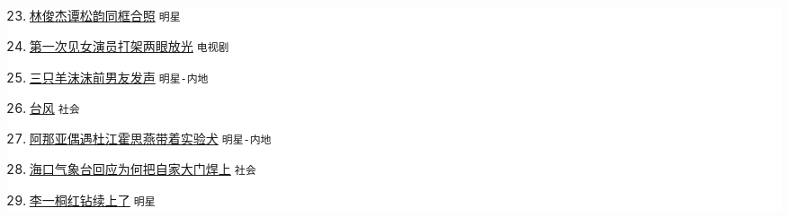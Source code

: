 23. [林俊杰谭松韵同框合照](https://m.weibo.cn/search?containerid=100103type%3D1%26t%3D10%26q%3D%23%E6%9E%97%E4%BF%8A%E6%9D%B0%E8%B0%AD%E6%9D%BE%E9%9F%B5%E5%90%8C%E6%A1%86%E5%90%88%E7%85%A7%23&stream_entry_id=31&isnewpage=1&extparam=seat%3D1%26c_type%3D31%26q%3D%2523%25E6%259E%2597%25E4%25BF%258A%25E6%259D%25B0%25E8%25B0%25AD%25E6%259D%25BE%25E9%259F%25B5%25E5%2590%258C%25E6%25A1%2586%25E5%2590%2588%25E7%2585%25A7%2523%26cate%3D5001%26pos%3D21%26stream_entry_id%3D31%26realpos%3D21%26flag%3D1%26lcate%3D5001%26band_rank%3D21%26filter_type%3Drealtimehot%26dgr%3D0%26display_time%3D1725606668%26pre_seqid%3D172560666892893263968121) `明星` 

24. [第一次见女演员打架两眼放光](https://m.weibo.cn/search?containerid=100103type%3D1%26t%3D10%26q%3D%E7%AC%AC%E4%B8%80%E6%AC%A1%E8%A7%81%E5%A5%B3%E6%BC%94%E5%91%98%E6%89%93%E6%9E%B6%E4%B8%A4%E7%9C%BC%E6%94%BE%E5%85%89&stream_entry_id=31&isnewpage=1&extparam=seat%3D1%26c_type%3D31%26q%3D%25E7%25AC%25AC%25E4%25B8%2580%25E6%25AC%25A1%25E8%25A7%2581%25E5%25A5%25B3%25E6%25BC%2594%25E5%2591%2598%25E6%2589%2593%25E6%259E%25B6%25E4%25B8%25A4%25E7%259C%25BC%25E6%2594%25BE%25E5%2585%2589%26cate%3D5001%26pos%3D22%26stream_entry_id%3D31%26realpos%3D22%26flag%3D1%26lcate%3D5001%26band_rank%3D22%26filter_type%3Drealtimehot%26dgr%3D0%26display_time%3D1725606668%26pre_seqid%3D172560666892893263968121) `电视剧` 

25. [三只羊沫沫前男友发声](https://m.weibo.cn/search?containerid=100103type%3D1%26t%3D10%26q%3D%23%E4%B8%89%E5%8F%AA%E7%BE%8A%E6%B2%AB%E6%B2%AB%E5%89%8D%E7%94%B7%E5%8F%8B%E5%8F%91%E5%A3%B0%23&stream_entry_id=31&isnewpage=1&extparam=seat%3D1%26c_type%3D31%26q%3D%2523%25E4%25B8%2589%25E5%258F%25AA%25E7%25BE%258A%25E6%25B2%25AB%25E6%25B2%25AB%25E5%2589%258D%25E7%2594%25B7%25E5%258F%258B%25E5%258F%2591%25E5%25A3%25B0%2523%26cate%3D5001%26pos%3D23%26stream_entry_id%3D31%26realpos%3D23%26flag%3D2%26lcate%3D5001%26band_rank%3D23%26filter_type%3Drealtimehot%26dgr%3D0%26display_time%3D1725606668%26pre_seqid%3D172560666892893263968121) `明星-内地` 

26. [台风](https://m.weibo.cn/search?containerid=100103type%3D1%26t%3D10%26q%3D%E5%8F%B0%E9%A3%8E&stream_entry_id=31&isnewpage=1&extparam=seat%3D1%26c_type%3D31%26q%3D%25E5%258F%25B0%25E9%25A3%258E%26cate%3D5001%26pos%3D24%26stream_entry_id%3D31%26realpos%3D24%26flag%3D0%26lcate%3D5001%26band_rank%3D24%26filter_type%3Drealtimehot%26dgr%3D0%26display_time%3D1725606668%26pre_seqid%3D172560666892893263968121) `社会` 

27. [阿那亚偶遇杜江霍思燕带着实验犬](https://m.weibo.cn/search?containerid=100103type%3D1%26t%3D10%26q%3D%23%E9%98%BF%E9%82%A3%E4%BA%9A%E5%81%B6%E9%81%87%E6%9D%9C%E6%B1%9F%E9%9C%8D%E6%80%9D%E7%87%95%E5%B8%A6%E7%9D%80%E5%AE%9E%E9%AA%8C%E7%8A%AC%23&stream_entry_id=31&isnewpage=1&extparam=seat%3D1%26c_type%3D31%26q%3D%2523%25E9%2598%25BF%25E9%2582%25A3%25E4%25BA%259A%25E5%2581%25B6%25E9%2581%2587%25E6%259D%259C%25E6%25B1%259F%25E9%259C%258D%25E6%2580%259D%25E7%2587%2595%25E5%25B8%25A6%25E7%259D%2580%25E5%25AE%259E%25E9%25AA%258C%25E7%258A%25AC%2523%26cate%3D5001%26pos%3D25%26stream_entry_id%3D31%26realpos%3D25%26flag%3D1%26lcate%3D5001%26band_rank%3D25%26filter_type%3Drealtimehot%26dgr%3D0%26display_time%3D1725606668%26pre_seqid%3D172560666892893263968121) `明星-内地` 

28. [海口气象台回应为何把自家大门焊上](https://m.weibo.cn/search?containerid=100103type%3D1%26t%3D10%26q%3D%23%E6%B5%B7%E5%8F%A3%E6%B0%94%E8%B1%A1%E5%8F%B0%E5%9B%9E%E5%BA%94%E4%B8%BA%E4%BD%95%E6%8A%8A%E8%87%AA%E5%AE%B6%E5%A4%A7%E9%97%A8%E7%84%8A%E4%B8%8A%23&stream_entry_id=31&isnewpage=1&extparam=seat%3D1%26c_type%3D31%26q%3D%2523%25E6%25B5%25B7%25E5%258F%25A3%25E6%25B0%2594%25E8%25B1%25A1%25E5%258F%25B0%25E5%259B%259E%25E5%25BA%2594%25E4%25B8%25BA%25E4%25BD%2595%25E6%258A%258A%25E8%2587%25AA%25E5%25AE%25B6%25E5%25A4%25A7%25E9%2597%25A8%25E7%2584%258A%25E4%25B8%258A%2523%26cate%3D5001%26pos%3D26%26stream_entry_id%3D31%26realpos%3D26%26flag%3D1%26lcate%3D5001%26band_rank%3D26%26filter_type%3Drealtimehot%26dgr%3D0%26display_time%3D1725606668%26pre_seqid%3D172560666892893263968121) `社会` 

29. [李一桐红钻续上了](https://m.weibo.cn/search?containerid=100103type%3D1%26t%3D10%26q%3D%E6%9D%8E%E4%B8%80%E6%A1%90%E7%BA%A2%E9%92%BB%E7%BB%AD%E4%B8%8A%E4%BA%86&stream_entry_id=31&isnewpage=1&extparam=seat%3D1%26c_type%3D31%26q%3D%25E6%259D%258E%25E4%25B8%2580%25E6%25A1%2590%25E7%25BA%25A2%25E9%2592%25BB%25E7%25BB%25AD%25E4%25B8%258A%25E4%25BA%2586%26cate%3D5001%26pos%3D27%26stream_entry_id%3D31%26realpos%3D27%26flag%3D1%26lcate%3D5001%26band_rank%3D27%26filter_type%3Drealtimehot%26dgr%3D0%26display_time%3D1725606668%26pre_seqid%3D172560666892893263968121) `明星` 
